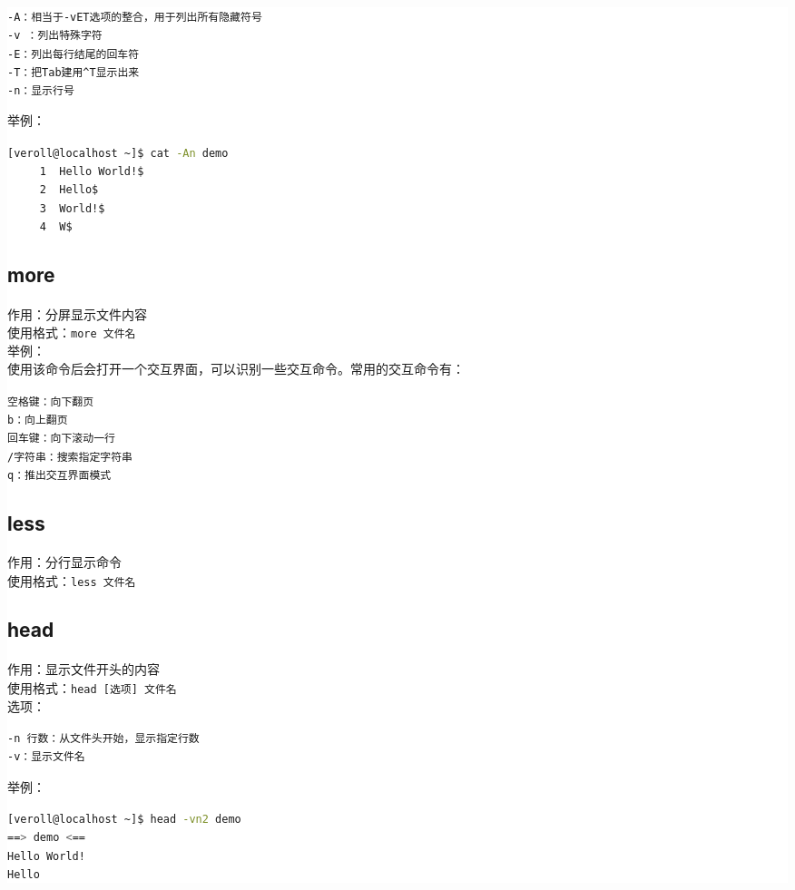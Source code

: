 ```bash
-A：相当于-vET选项的整合，用于列出所有隐藏符号
-v ：列出特殊字符
-E：列出每行结尾的回车符
-T：把Tab建用^T显示出来
-n：显示行号
```

举例：

```bash
[veroll@localhost ~]$ cat -An demo
     1  Hello World!$
     2  Hello$
     3  World!$
     4  W$
```

## more
作用：分屏显示文件内容  
使用格式：`more 文件名`  
举例：  
使用该命令后会打开一个交互界面，可以识别一些交互命令。常用的交互命令有：

```bash
空格键：向下翻页
b：向上翻页
回车键：向下滚动一行
/字符串：搜索指定字符串
q：推出交互界面模式
```

## less
作用：分行显示命令  
使用格式：`less 文件名`

## head
作用：显示文件开头的内容  
使用格式：`head [选项] 文件名`  
选项：

```bash
-n 行数：从文件头开始，显示指定行数
-v：显示文件名
```

举例：

```bash
[veroll@localhost ~]$ head -vn2 demo
==> demo <==
Hello World!
Hello
```
